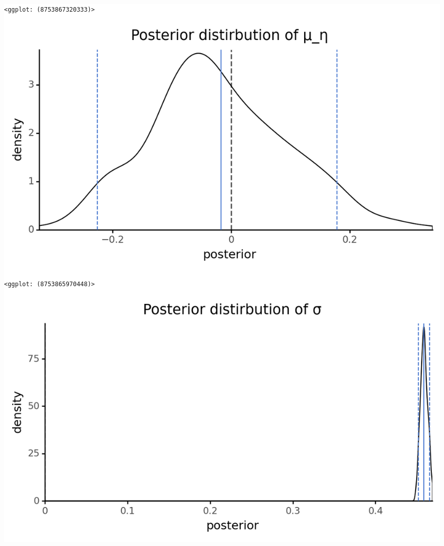     <ggplot: (8753867320333)>

![png](crc_m1_CRC-model1_files/crc_m1_CRC-model1_18_12.png)

    <ggplot: (8753865970448)>

![png](crc_m1_CRC-model1_files/crc_m1_CRC-model1_18_14.png)
